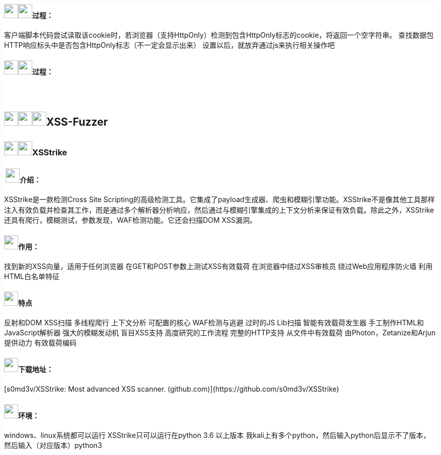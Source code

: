 <h4><img alt="" height="28" src="https://img-blog.csdnimg.cn/9cdf9ad4741c4c908d4d883622bfdcbf.png" width="28"/><img alt="" height="28" src="https://img-blog.csdnimg.cn/9cdf9ad4741c4c908d4d883622bfdcbf.png" width="28"/>过程：</h4>
客户端脚本代码尝试读取该cookie时，若浏览器（支持HttpOnly）检测到包含HttpOnly标志的cookie，将返回一个空字符串。
查找数据包HTTP响应标头中是否包含HttpOnly标志（不一定会显示出来）
设置以后，就放弃通过js来执行相关操作吧


#### <img alt="" height="28" src="https://img-blog.csdnimg.cn/9cdf9ad4741c4c908d4d883622bfdcbf.png" width="28"/><img alt="" height="28" src="https://img-blog.csdnimg.cn/9cdf9ad4741c4c908d4d883622bfdcbf.png" width="28"/>过程：

<img alt="" src="https://img-blog.csdnimg.cn/cbbbefa04a8d4cf58468b422da4dace9.png"/> 

## <img alt="" height="28" src="https://img-blog.csdnimg.cn/1b83538a859146458237030eebec8cd4.png" width="28"/><img alt="" height="28" src="https://img-blog.csdnimg.cn/1b83538a859146458237030eebec8cd4.png" width="28"/><img alt="" height="28" src="https://img-blog.csdnimg.cn/1b83538a859146458237030eebec8cd4.png" width="28"/>XSS-Fuzzer

### <img alt="" height="28" src="https://img-blog.csdnimg.cn/9cdf9ad4741c4c908d4d883622bfdcbf.png" width="28"/><img alt="" height="28" src="https://img-blog.csdnimg.cn/9cdf9ad4741c4c908d4d883622bfdcbf.png" width="28"/>XSStrike 

> 
<h4> <img alt="" height="28" src="https://img-blog.csdnimg.cn/720e1019e17e435484749f16f3be3e4c.png" width="28"/>介绍：</h4>
XSStrike是一款检测Cross Site Scripting的高级检测工具。它集成了payload生成器、爬虫和模糊引擎功能。XSStrike不是像其他工具那样注入有效负载并检查其工作，而是通过多个解析器分析响应，然后通过与模糊引擎集成的上下文分析来保证有效负载。除此之外，XSStrike还具有爬行，模糊测试，参数发现，WAF检测功能。它还会扫描DOM XSS漏洞。

<h4><img alt="" height="28" src="https://img-blog.csdnimg.cn/720e1019e17e435484749f16f3be3e4c.png" width="28"/>作用：</h4>
找到新的XSS向量，适用于任何浏览器
在GET和POST参数上测试XSS有效载荷
在浏览器中绕过XSS审核员
绕过Web应用程序防火墙
利用HTML白名单特征


<h4><img alt="" height="28" src="https://img-blog.csdnimg.cn/720e1019e17e435484749f16f3be3e4c.png" width="28"/>特点</h4>
反射和DOM XSS扫描 多线程爬行 上下文分析 可配置的核心 WAF检测与逃避 过时的JS Lib扫描 智能有效载荷发生器 手工制作HTML和JavaScript解析器 强大的模糊发动机 盲目XSS支持 高度研究的工作流程 完整的HTTP支持 从文件中有效载荷 由Photon，Zetanize和Arjun提供动力 有效载荷编码

<h4><img alt="" height="28" src="https://img-blog.csdnimg.cn/720e1019e17e435484749f16f3be3e4c.png" width="28"/>下载地址：</h4>
[s0md3v/XSStrike: Most advanced XSS scanner. (github.com)](https://github.com/s0md3v/XSStrike)

<h4><img alt="" height="28" src="https://img-blog.csdnimg.cn/720e1019e17e435484749f16f3be3e4c.png" width="28"/>环境：</h4>
windows、linux系统都可以运行
XSStrike只可以运行在python 3.6 以上版本
我kali上有多个python，然后输入python后显示不了版本，然后输入（对应版本）python3 
